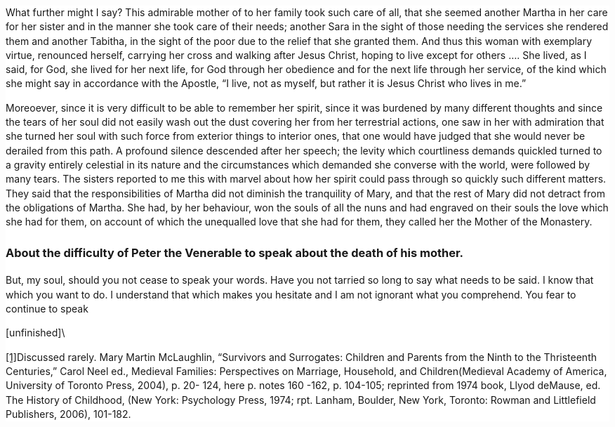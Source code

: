 What further might I say? This admirable mother of to her family took such care of all, that she seemed another Martha in her care for her sister and in the manner she took care of their needs; another Sara in the sight of those needing the services she rendered them and another Tabitha, in the sight of the poor due to the relief that she granted them. And thus this woman with exemplary virtue, renounced herself, carrying her cross and walking after Jesus Christ, hoping to live except for others …. She lived, as I said, for God, she lived for her next life, for God through her obedience and for the next life through her service, of the kind which she might say in accordance with the Apostle, “I live, not as myself, but rather it is Jesus Christ who lives in me.”

Moreoever, since it is very difficult to be able to remember her spirit, since it was burdened by many different thoughts and since the tears of her soul did not easily wash out the dust covering her from her terrestrial actions, one saw in her with admiration that she turned her soul with such force from exterior things to interior ones, that one would have judged that she would never be derailed from this path.  A profound silence descended after her speech; the levity which courtliness demands quickled turned to a gravity entirely celestial in its nature and the circumstances which demanded she converse with the world, were followed by many tears. The sisters reported to me this with marvel about how her spirit could pass through so quickly such different matters. They said that the responsibilities of Martha did not diminish the tranquility of Mary, and that the rest of Mary did not detract from the obligations of Martha. She had, by her behaviour, won the souls of all the nuns and had engraved on their souls the love which she had for them, on account of which the unequalled love that she had for them, they called her the Mother of the Monastery.

### **About the difficulty of Peter the Venerable to speak about the death of his mother.**

But, my soul, should you not cease to speak your words. Have you not tarried so long to say what needs to be said. I know that which you want to do. I understand that which makes you hesitate and I am not ignorant what you comprehend. You fear to continue to speak&#x20;

\[unfinished]\


[\[1\]](applewebdata://6711173B-67EB-492D-A327-E63E7B1E3121#\_ftnref1)Discussed rarely. Mary Martin McLaughlin, “Survivors and Surrogates: Children and Parents from the Ninth to the Thristeenth Centuries,” Carol Neel ed., Medieval Families: Perspectives on Marriage, Household, and Children(Medieval Academy of America, University of Toronto Press, 2004), p. 20- 124, here p. notes 160 -162, p. 104-105; reprinted from 1974 book, Llyod deMause, ed. The History of Childhood, (New York: Psychology Press, 1974; rpt. Lanham, Boulder, New York, Toronto: Rowman and Littlefield Publishers, 2006), 101-182.
